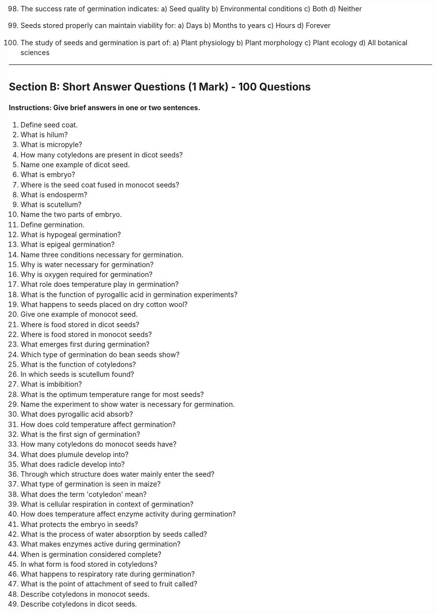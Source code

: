 98. The success rate of germination indicates:
    a) Seed quality  b) Environmental conditions  c) Both  d) Neither

99. Seeds stored properly can maintain viability for:
    a) Days  b) Months to years  c) Hours  d) Forever

100. The study of seeds and germination is part of:
     a) Plant physiology  b) Plant morphology  c) Plant ecology  d) All botanical sciences

---

## Section B: Short Answer Questions (1 Mark) - 100 Questions

**Instructions: Give brief answers in one or two sentences.**

1. Define seed coat.
2. What is hilum?
3. What is micropyle?
4. How many cotyledons are present in dicot seeds?
5. Name one example of dicot seed.
6. What is embryo?
7. Where is the seed coat fused in monocot seeds?
8. What is endosperm?
9. What is scutellum?
10. Name the two parts of embryo.
11. Define germination.
12. What is hypogeal germination?
13. What is epigeal germination?
14. Name three conditions necessary for germination.
15. Why is water necessary for germination?
16. Why is oxygen required for germination?
17. What role does temperature play in germination?
18. What is the function of pyrogallic acid in germination experiments?
19. What happens to seeds placed on dry cotton wool?
20. Give one example of monocot seed.
21. Where is food stored in dicot seeds?
22. Where is food stored in monocot seeds?
23. What emerges first during germination?
24. Which type of germination do bean seeds show?
25. What is the function of cotyledons?
26. In which seeds is scutellum found?
27. What is imbibition?
28. What is the optimum temperature range for most seeds?
29. Name the experiment to show water is necessary for germination.
30. What does pyrogallic acid absorb?
31. How does cold temperature affect germination?
32. What is the first sign of germination?
33. How many cotyledons do monocot seeds have?
34. What does plumule develop into?
35. What does radicle develop into?
36. Through which structure does water mainly enter the seed?
37. What type of germination is seen in maize?
38. What does the term 'cotyledon' mean?
39. What is cellular respiration in context of germination?
40. How does temperature affect enzyme activity during germination?
41. What protects the embryo in seeds?
42. What is the process of water absorption by seeds called?
43. What makes enzymes active during germination?
44. When is germination considered complete?
45. In what form is food stored in cotyledons?
46. What happens to respiratory rate during germination?
47. What is the point of attachment of seed to fruit called?
48. Describe cotyledons in monocot seeds.
49. Describe cotyledons in dicot seeds.